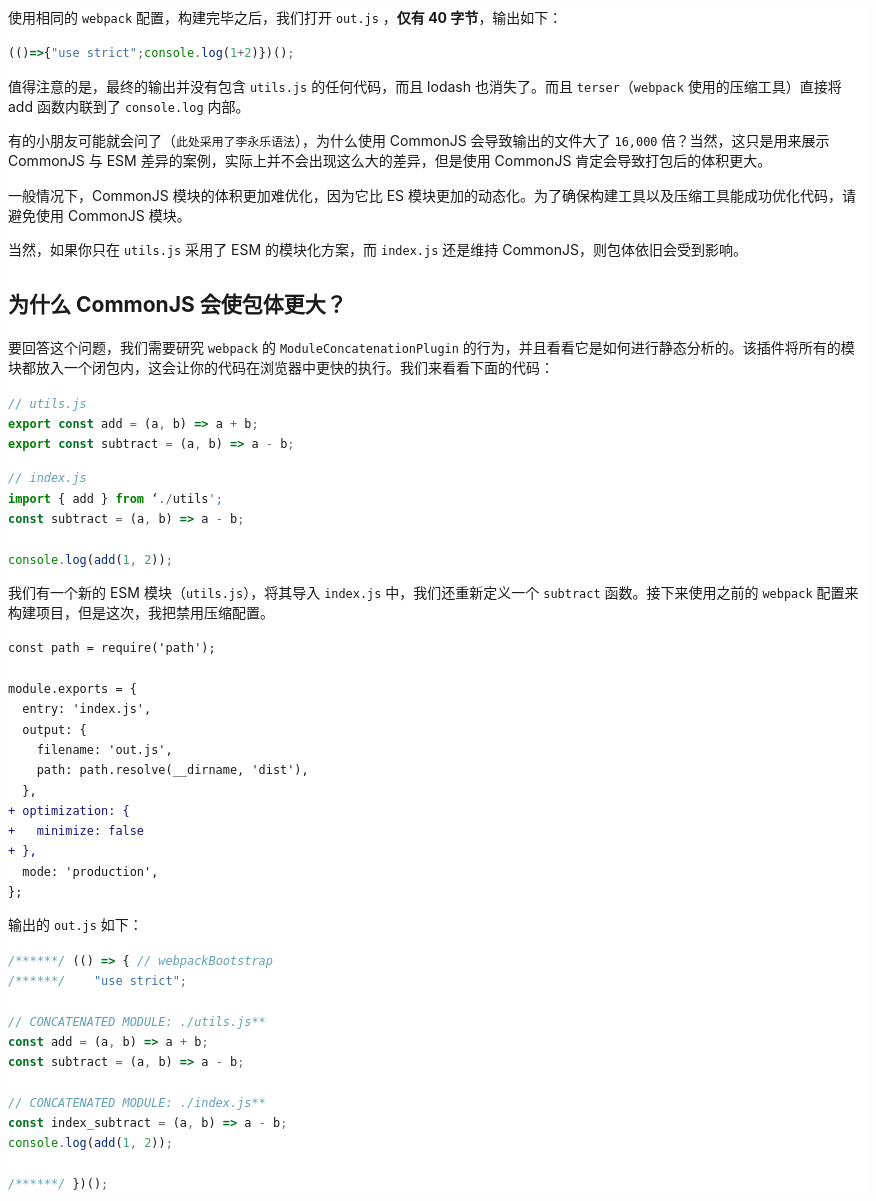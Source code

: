 使用相同的 `webpack` 配置，构建完毕之后，我们打开 `out.js` ，**仅有 40 字节**，输出如下：

```js
(()=>{"use strict";console.log(1+2)})();
```

值得注意的是，最终的输出并没有包含 `utils.js` 的任何代码，而且 lodash 也消失了。而且 `terser`（`webpack` 使用的压缩工具）直接将 add 函数内联到了 `console.log` 内部。

有的小朋友可能就会问了（`此处采用了李永乐语法`），为什么使用 CommonJS 会导致输出的文件大了 `16,000` 倍？当然，这只是用来展示 CommonJS 与 ESM 差异的案例，实际上并不会出现这么大的差异，但是使用 CommonJS 肯定会导致打包后的体积更大。

一般情况下，CommonJS 模块的体积更加难优化，因为它比 ES 模块更加的动态化。为了确保构建工具以及压缩工具能成功优化代码，请避免使用 CommonJS 模块。

当然，如果你只在 `utils.js` 采用了 ESM 的模块化方案，而 `index.js` 还是维持 CommonJS，则包体依旧会受到影响。

## 为什么 CommonJS 会使包体更大？

要回答这个问题，我们需要研究 `webpack` 的 `ModuleConcatenationPlugin` 的行为，并且看看它是如何进行静态分析的。该插件将所有的模块都放入一个闭包内，这会让你的代码在浏览器中更快的执行。我们来看看下面的代码：

```js
// utils.js
export const add = (a, b) => a + b;
export const subtract = (a, b) => a - b;
```

```js
// index.js
import { add } from ‘./utils';
const subtract = (a, b) => a - b;

console.log(add(1, 2));
```

我们有一个新的 ESM 模块（`utils.js`），将其导入 `index.js` 中，我们还重新定义一个 `subtract` 函数。接下来使用之前的 `webpack` 配置来构建项目，但是这次，我把禁用压缩配置。

```diff
const path = require('path');

module.exports = {
  entry: 'index.js',
  output: {
    filename: 'out.js',
    path: path.resolve(__dirname, 'dist'),
  },
+ optimization: {
+   minimize: false
+ },
  mode: 'production',
};
```

输出的 `out.js` 如下：

```js
/******/ (() => { // webpackBootstrap
/******/ 	"use strict";

// CONCATENATED MODULE: ./utils.js**
const add = (a, b) => a + b;
const subtract = (a, b) => a - b;

// CONCATENATED MODULE: ./index.js**
const index_subtract = (a, b) => a - b;
console.log(add(1, 2));

/******/ })();
```
